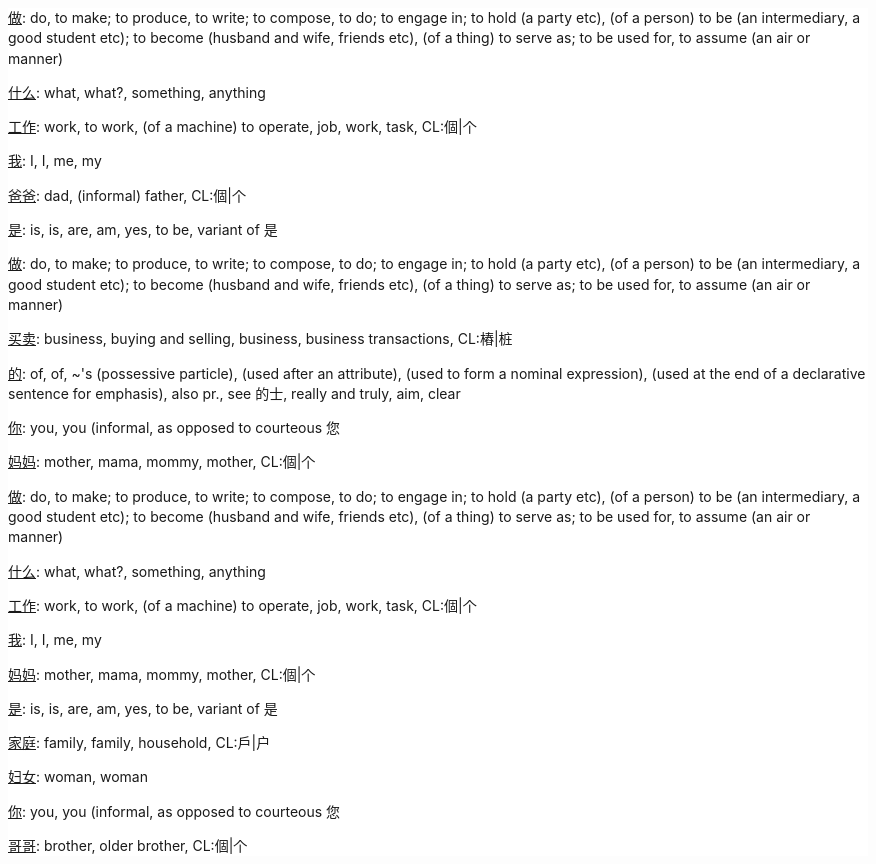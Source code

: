 <a href="https://hanzicraft.com/character/做">做</a>: do, to make; to produce, to write; to compose, to do; to engage in; to hold (a party etc), (of a person) to be (an intermediary, a good student etc); to become (husband and wife, friends etc), (of a thing) to serve as; to be used for, to assume (an air or manner)

<a href="https://hanzicraft.com/character/什么">什么</a>: what, what?, something, anything

<a href="https://hanzicraft.com/character/工作">工作</a>: work, to work, (of a machine) to operate, job, work, task, CL:個|个



<a href="https://hanzicraft.com/character/我">我</a>: I, I, me, my

<a href="https://hanzicraft.com/character/爸爸">爸爸</a>: dad, (informal) father, CL:個|个

<a href="https://hanzicraft.com/character/是">是</a>: is, is, are, am, yes, to be, variant of 是

<a href="https://hanzicraft.com/character/做">做</a>: do, to make; to produce, to write; to compose, to do; to engage in; to hold (a party etc), (of a person) to be (an intermediary, a good student etc); to become (husband and wife, friends etc), (of a thing) to serve as; to be used for, to assume (an air or manner)

<a href="https://hanzicraft.com/character/买卖">买卖</a>: business, buying and selling, business, business transactions, CL:樁|桩

<a href="https://hanzicraft.com/character/的">的</a>: of, of, ~'s (possessive particle), (used after an attribute), (used to form a nominal expression), (used at the end of a declarative sentence for emphasis), also pr., see 的士, really and truly, aim, clear



<a href="https://hanzicraft.com/character/你">你</a>: you, you (informal, as opposed to courteous 您

<a href="https://hanzicraft.com/character/妈妈">妈妈</a>: mother, mama, mommy, mother, CL:個|个

<a href="https://hanzicraft.com/character/做">做</a>: do, to make; to produce, to write; to compose, to do; to engage in; to hold (a party etc), (of a person) to be (an intermediary, a good student etc); to become (husband and wife, friends etc), (of a thing) to serve as; to be used for, to assume (an air or manner)

<a href="https://hanzicraft.com/character/什么">什么</a>: what, what?, something, anything

<a href="https://hanzicraft.com/character/工作">工作</a>: work, to work, (of a machine) to operate, job, work, task, CL:個|个



<a href="https://hanzicraft.com/character/我">我</a>: I, I, me, my

<a href="https://hanzicraft.com/character/妈妈">妈妈</a>: mother, mama, mommy, mother, CL:個|个

<a href="https://hanzicraft.com/character/是">是</a>: is, is, are, am, yes, to be, variant of 是

<a href="https://hanzicraft.com/character/家庭">家庭</a>: family, family, household, CL:戶|户

<a href="https://hanzicraft.com/character/妇女">妇女</a>: woman, woman



<a href="https://hanzicraft.com/character/你">你</a>: you, you (informal, as opposed to courteous 您

<a href="https://hanzicraft.com/character/哥哥">哥哥</a>: brother, older brother, CL:個|个
